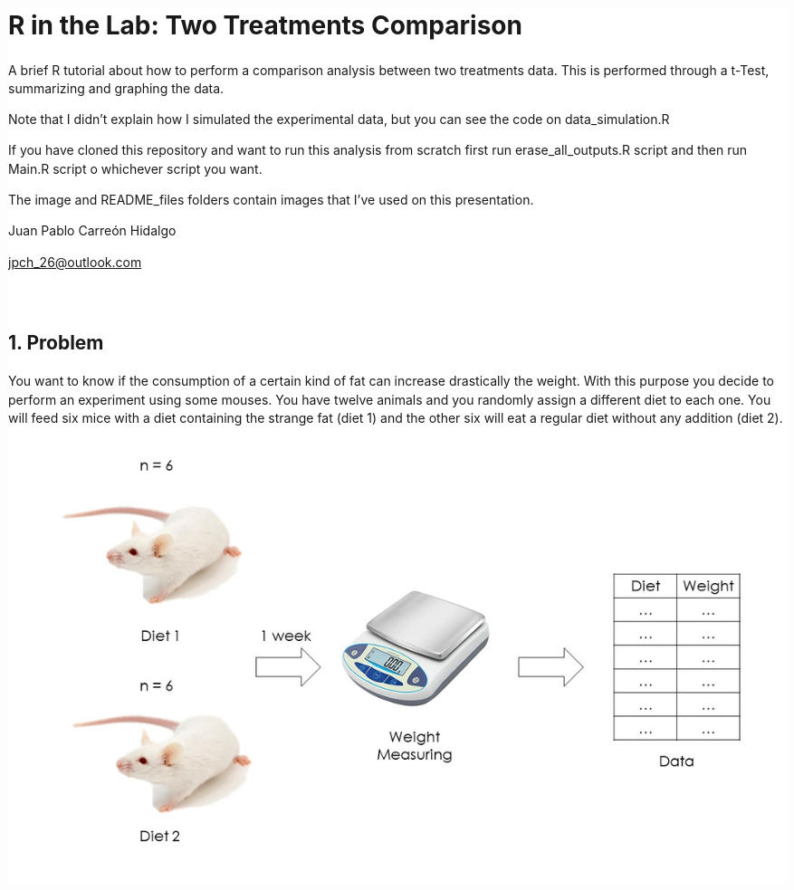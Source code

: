 R in the Lab: Two Treatments Comparison
================

A brief R tutorial about how to perform a comparison analysis between
two treatments data. This is performed through a t-Test, summarizing and
graphing the data.

Note that I didn’t explain how I simulated the experimental data, but
you can see the code on data\_simulation.R

If you have cloned this repository and want to run this analysis from
scratch first run erase\_all\_outputs.R script and then run Main.R
script o whichever script you want.

The image and README\_files folders contain images that I’ve used on
this presentation.

Juan Pablo Carreón Hidalgo

<jpch_26@outlook.com>

 

## 1\. Problem

You want to know if the consumption of a certain kind of fat can
increase drastically the weight. With this purpose you decide to perform
an experiment using some mouses. You have twelve animals and you
randomly assign a different diet to each one. You will feed six mice
with a diet containing the strange fat (diet 1) and the other six will
eat a regular diet without any addition (diet 2).

![Experiment](images/experiment.jpg)
